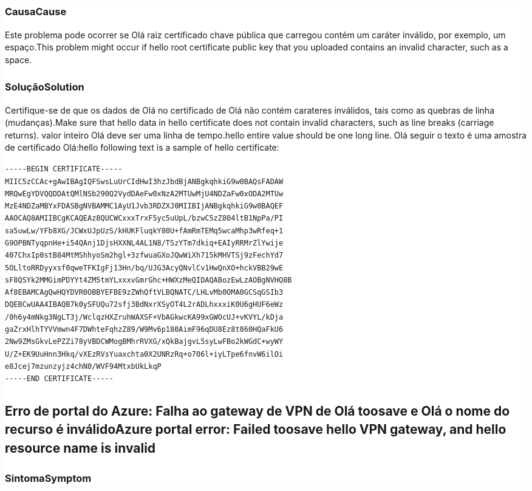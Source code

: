 ### <a name="cause"></a><span data-ttu-id="0ef76-180">Causa</span><span class="sxs-lookup"><span data-stu-id="0ef76-180">Cause</span></span> 

<span data-ttu-id="0ef76-181">Este problema pode ocorrer se Olá raiz certificado chave pública que carregou contém um caráter inválido, por exemplo, um espaço.</span><span class="sxs-lookup"><span data-stu-id="0ef76-181">This problem might occur if hello root certificate public key that you uploaded contains an invalid character, such as a space.</span></span>

### <a name="solution"></a><span data-ttu-id="0ef76-182">Solução</span><span class="sxs-lookup"><span data-stu-id="0ef76-182">Solution</span></span>

<span data-ttu-id="0ef76-183">Certifique-se de que os dados de Olá no certificado de Olá não contém carateres inválidos, tais como as quebras de linha (mudanças).</span><span class="sxs-lookup"><span data-stu-id="0ef76-183">Make sure that hello data in hello certificate does not contain invalid characters, such as line breaks (carriage returns).</span></span> <span data-ttu-id="0ef76-184">valor inteiro Olá deve ser uma linha de tempo.</span><span class="sxs-lookup"><span data-stu-id="0ef76-184">hello entire value should be one long line.</span></span> <span data-ttu-id="0ef76-185">Olá seguir o texto é uma amostra de certificado Olá:</span><span class="sxs-lookup"><span data-stu-id="0ef76-185">hello following text is a sample of hello certificate:</span></span>

    -----BEGIN CERTIFICATE-----
    MIIC5zCCAc+gAwIBAgIQFSwsLuUrCIdHwI3hzJbdBjANBgkqhkiG9w0BAQsFADAW
    MRQwEgYDVQQDDAtQMlNSb290Q2VydDAeFw0xNzA2MTUwMjU4NDZaFw0xODA2MTUw
    MzE4NDZaMBYxFDASBgNVBAMMC1AyU1Jvb3RDZXJ0MIIBIjANBgkqhkiG9w0BAQEF
    AAOCAQ8AMIIBCgKCAQEAz8QUCWCxxxTrxF5yc5uUpL/bzwC5zZ804ltB1NpPa/PI
    sa5uwLw/YFb8XG/JCWxUJpUzS/kHUKFluqkY80U+fAmRmTEMq5wcaMhp3wRfeq+1
    G9OPBNTyqpnHe+i54QAnj1DjsHXXNL4AL1N8/TSzYTm7dkiq+EAIyRRMrZlYwije
    407ChxIp0stB84MtMShhyoSm2hgl+3zfwuaGXoJQwWiXh715kMHVTSj9zFechYd7
    5OLltoRRDyyxsf0qweTFKIgFj13Hn/bq/UJG3AcyQNvlCv1HwQnXO+hckVBB29wE
    sF8QSYk2MMGimPDYYt4ZM5tmYLxxxvGmrGhc+HWXzMeQIDAQABozEwLzAOBgNVHQ8B
    Af8EBAMCAgQwHQYDVR0OBBYEFBE9zZWhQftVLBQNATC/LHLvMb0OMA0GCSqGSIb3
    DQEBCwUAA4IBAQB7k0ySFUQu72sfj3BdNxrXSyOT4L2rADLhxxxiK0U6gHUF6eWz
    /0h6y4mNkg3NgLT3j/WclqzHXZruhWAXSF+VbAGkwcKA99xGWOcUJ+vKVYL/kDja
    gaZrxHlhTYVVmwn4F7DWhteFqhzZ89/W9Mv6p180AimF96qDU8Ez8t860HQaFkU6
    2Nw9ZMsGkvLePZZi78yVBDCWMogBMhrRVXG/xQkBajgvL5syLwFBo2kWGdC+wyWY
    U/Z+EK9UuHnn3Hkq/vXEzRVsYuaxchta0X2UNRzRq+o706l+iyLTpe6fnvW6ilOi
    e8Jcej7mzunzyjz4chN0/WVF94MtxbUkLkqP
    -----END CERTIFICATE-----

## <a name="azure-portal-error-failed-toosave-hello-vpn-gateway-and-hello-resource-name-is-invalid"></a><span data-ttu-id="0ef76-186">Erro de portal do Azure: Falha ao gateway de VPN de Olá toosave e Olá o nome do recurso é inválido</span><span class="sxs-lookup"><span data-stu-id="0ef76-186">Azure portal error: Failed toosave hello VPN gateway, and hello resource name is invalid</span></span>

### <a name="symptom"></a><span data-ttu-id="0ef76-187">Sintoma</span><span class="sxs-lookup"><span data-stu-id="0ef76-187">Symptom</span></span>
